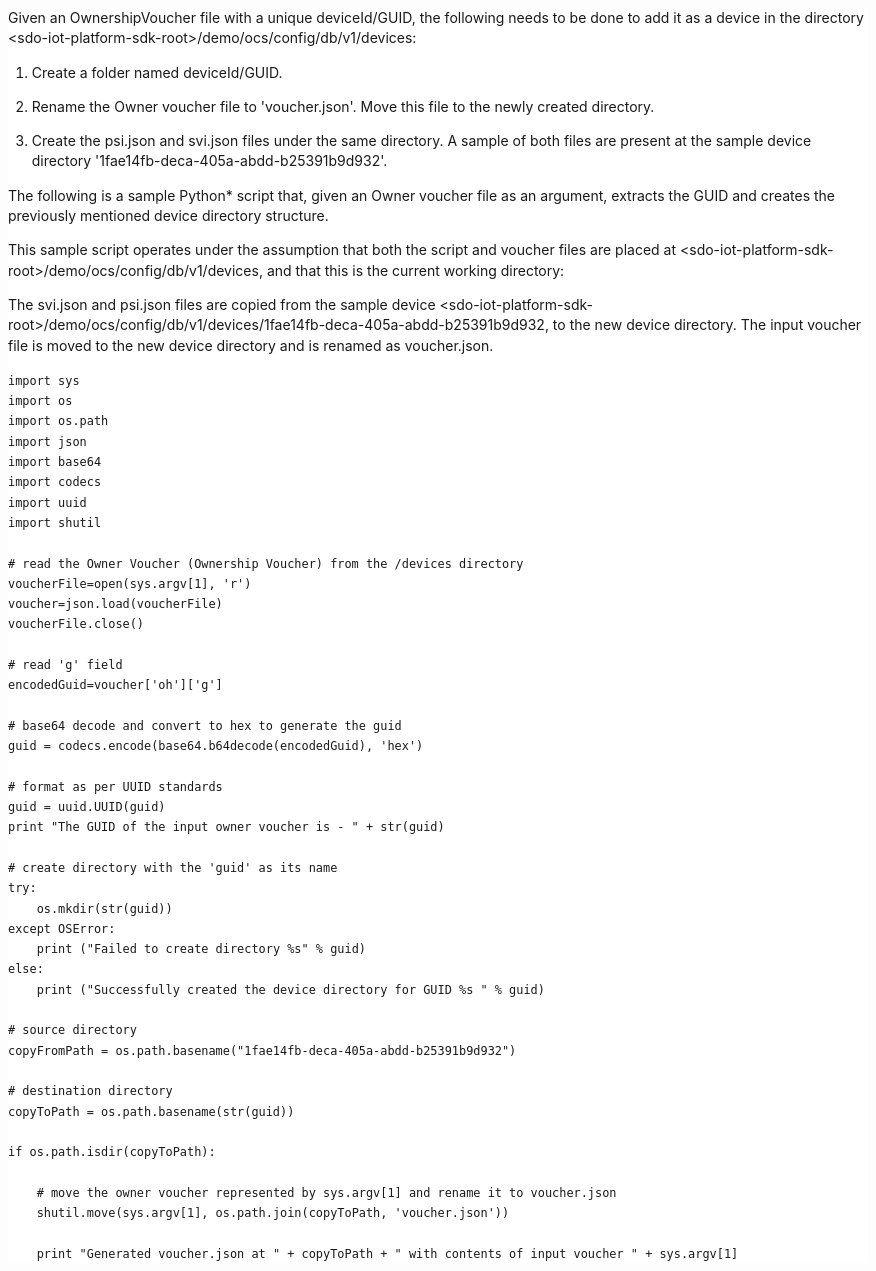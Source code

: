 Given an OwnershipVoucher file with a unique deviceId/GUID, the following needs to be done to add it as a device in the directory <sdo-iot-platform-sdk-root\>/demo/ocs/config/db/v1/devices:

1. Create a folder named deviceId/GUID.

2. Rename the Owner voucher file to 'voucher.json'. Move this file to the newly created directory.

3. Create the psi.json and svi.json files under the same directory. A sample of both files are present at the sample device directory '1fae14fb-deca-405a-abdd-b25391b9d932'.

The following is a sample Python\* script that, given an Owner voucher file as an argument, extracts the GUID and creates the previously mentioned device directory structure.

This sample script operates under the assumption that both the script and voucher files are placed at \<sdo-iot-platform-sdk-root>/demo/ocs/config/db/v1/devices, and that this is the current working directory:

The svi.json and psi.json files are copied from the sample device  \<sdo-iot-platform-sdk-root>/demo/ocs/config/db/v1/devices/1fae14fb-deca-405a-abdd-b25391b9d932,  to the new device directory. The input voucher file is moved to the new device directory and is renamed as voucher.json.

```
import sys
import os
import os.path
import json
import base64
import codecs
import uuid
import shutil

# read the Owner Voucher (Ownership Voucher) from the /devices directory
voucherFile=open(sys.argv[1], 'r')
voucher=json.load(voucherFile)
voucherFile.close()

# read 'g' field
encodedGuid=voucher['oh']['g']

# base64 decode and convert to hex to generate the guid
guid = codecs.encode(base64.b64decode(encodedGuid), 'hex')

# format as per UUID standards
guid = uuid.UUID(guid)
print "The GUID of the input owner voucher is - " + str(guid)

# create directory with the 'guid' as its name
try:
    os.mkdir(str(guid))
except OSError:
    print ("Failed to create directory %s" % guid)
else:
    print ("Successfully created the device directory for GUID %s " % guid)

# source directory
copyFromPath = os.path.basename("1fae14fb-deca-405a-abdd-b25391b9d932")

# destination directory
copyToPath = os.path.basename(str(guid))

if os.path.isdir(copyToPath):

    # move the owner voucher represented by sys.argv[1] and rename it to voucher.json
    shutil.move(sys.argv[1], os.path.join(copyToPath, 'voucher.json'))

    print "Generated voucher.json at " + copyToPath + " with contents of input voucher " + sys.argv[1]
```